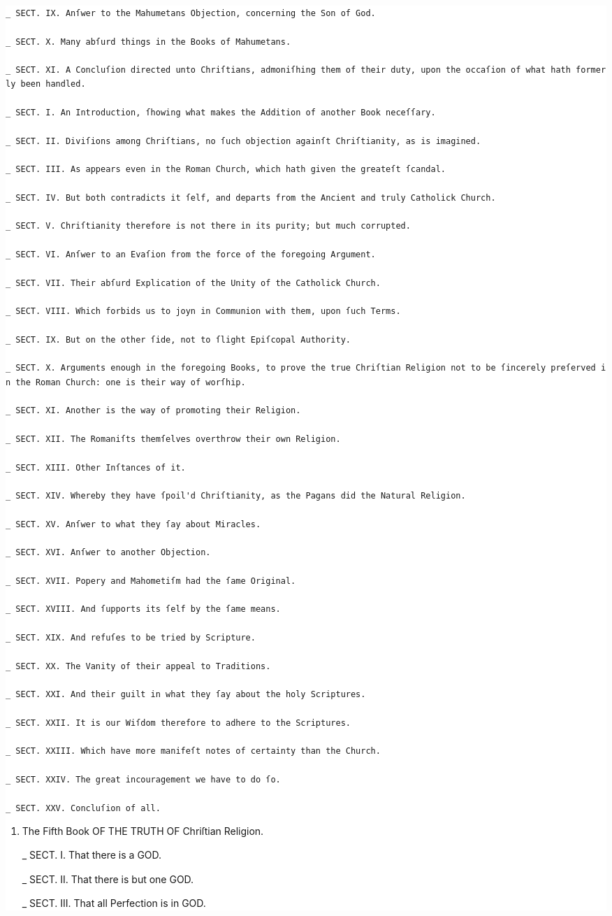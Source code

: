     _ SECT. IX. Anſwer to the Mahumetans Objection, concerning the Son of God.

    _ SECT. X. Many abſurd things in the Books of Mahumetans.

    _ SECT. XI. A Concluſion directed unto Chriſtians, admoniſhing them of their duty, upon the occaſion of what hath formerly been handled.

    _ SECT. I. An Introduction, ſhowing what makes the Addition of another Book neceſſary.

    _ SECT. II. Diviſions among Chriſtians, no ſuch objection againſt Chriſtianity, as is imagined.

    _ SECT. III. As appears even in the Roman Church, which hath given the greateſt ſcandal.

    _ SECT. IV. But both contradicts it ſelf, and departs from the Ancient and truly Catholick Church.

    _ SECT. V. Chriſtianity therefore is not there in its purity; but much corrupted.

    _ SECT. VI. Anſwer to an Evaſion from the force of the foregoing Argument.

    _ SECT. VII. Their abſurd Explication of the Unity of the Catholick Church.

    _ SECT. VIII. Which forbids us to joyn in Communion with them, upon ſuch Terms.

    _ SECT. IX. But on the other ſide, not to ſlight Epiſcopal Authority.

    _ SECT. X. Arguments enough in the foregoing Books, to prove the true Chriſtian Religion not to be ſincerely preſerved in the Roman Church: one is their way of worſhip.

    _ SECT. XI. Another is the way of promoting their Religion.

    _ SECT. XII. The Romaniſts themſelves overthrow their own Religion.

    _ SECT. XIII. Other Inſtances of it.

    _ SECT. XIV. Whereby they have ſpoil'd Chriſtianity, as the Pagans did the Natural Religion.

    _ SECT. XV. Anſwer to what they ſay about Miracles.

    _ SECT. XVI. Anſwer to another Objection.

    _ SECT. XVII. Popery and Mahometiſm had the ſame Original.

    _ SECT. XVIII. And ſupports its ſelf by the ſame means.

    _ SECT. XIX. And refuſes to be tried by Scripture.

    _ SECT. XX. The Vanity of their appeal to Traditions.

    _ SECT. XXI. And their guilt in what they ſay about the holy Scriptures.

    _ SECT. XXII. It is our Wiſdom therefore to adhere to the Scriptures.

    _ SECT. XXIII. Which have more manifeſt notes of certainty than the Church.

    _ SECT. XXIV. The great incouragement we have to do ſo.

    _ SECT. XXV. Concluſion of all.

1. The Fifth Book OF THE TRUTH OF Chriſtian Religion.

    _ SECT. I. That there is a GOD.

    _ SECT. II. That there is but one GOD.

    _ SECT. III. That all Perfection is in GOD.

